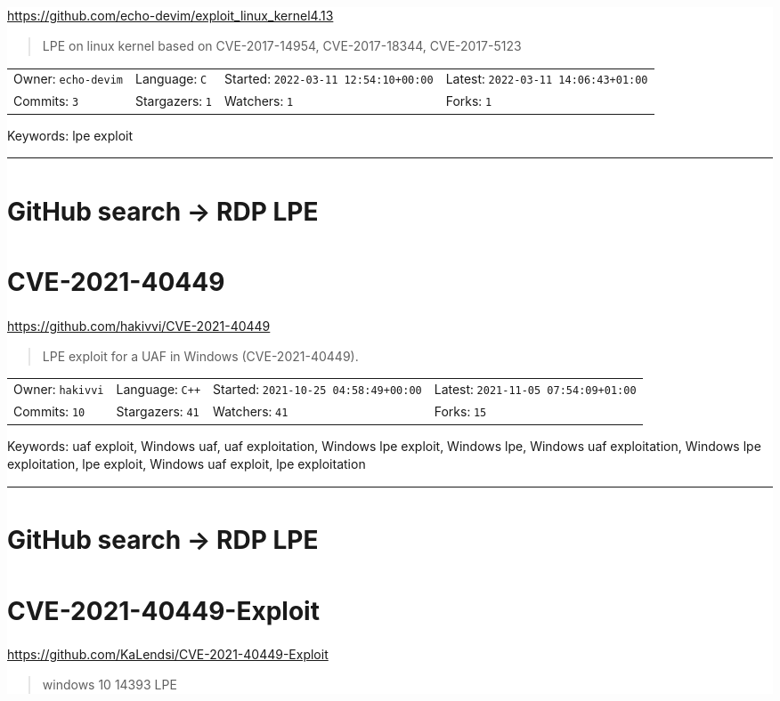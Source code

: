 https://github.com/echo-devim/exploit_linux_kernel4.13
<blockquote>
LPE on linux kernel based on CVE-2017-14954, CVE-2017-18344, CVE-2017-5123
</blockquote>

<table><tr>
<tr><td>Owner: <code>echo-devim</code></td>
    <td>Language: <code>C</code></td>
    <td>Started: <code>2022-03-11 12:54:10+00:00</code></td>
    <td>Latest: <code>2022-03-11 14:06:43+01:00</code></td></tr>
<tr><td>Commits: <code>3</code></td>
    <td>Stargazers: <code>1</code></td>
    <td>Watchers: <code>1</code></td>
    <td>Forks: <code>1</code></td></tr>
</table>
Keywords: lpe exploit

---

# GitHub search -> RDP LPE
# CVE-2021-40449

https://github.com/hakivvi/CVE-2021-40449
<blockquote>
LPE exploit for a UAF in Windows (CVE-2021-40449).
</blockquote>

<table><tr>
<tr><td>Owner: <code>hakivvi</code></td>
    <td>Language: <code>C++</code></td>
    <td>Started: <code>2021-10-25 04:58:49+00:00</code></td>
    <td>Latest: <code>2021-11-05 07:54:09+01:00</code></td></tr>
<tr><td>Commits: <code>10</code></td>
    <td>Stargazers: <code>41</code></td>
    <td>Watchers: <code>41</code></td>
    <td>Forks: <code>15</code></td></tr>
</table>
Keywords: uaf exploit, Windows uaf, uaf exploitation, Windows lpe exploit, Windows lpe, Windows uaf exploitation, Windows lpe exploitation, lpe exploit, Windows uaf exploit, lpe exploitation

---

# GitHub search -> RDP LPE
# CVE-2021-40449-Exploit

https://github.com/KaLendsi/CVE-2021-40449-Exploit
<blockquote>
windows 10 14393 LPE
</blockquote>
